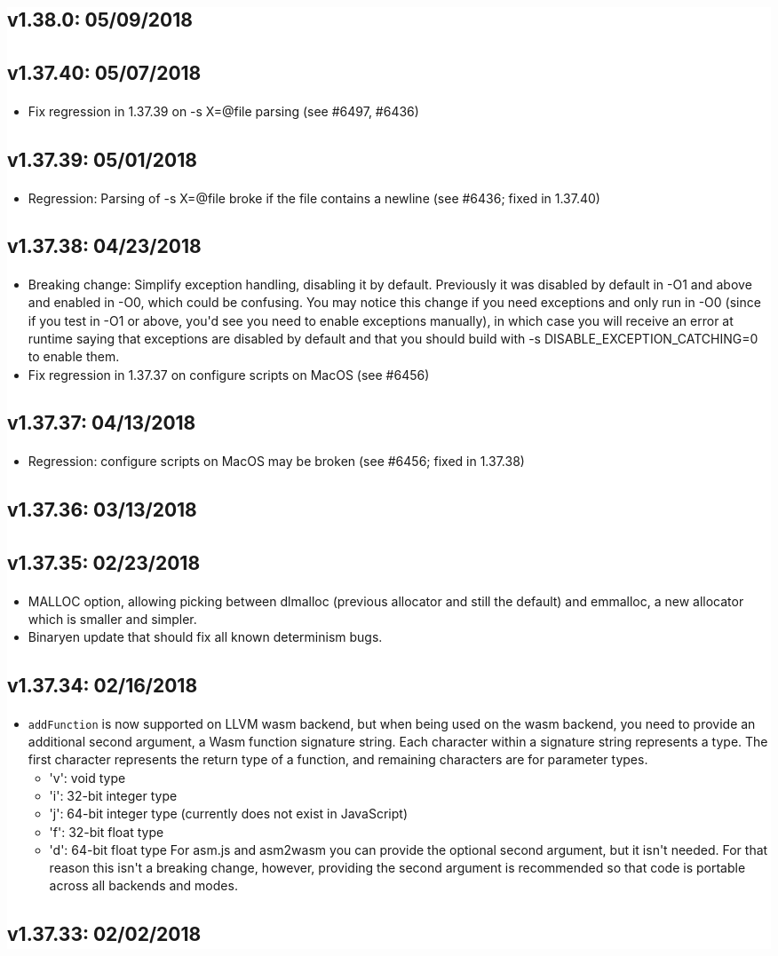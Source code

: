 v1.38.0: 05/09/2018
-------------------

v1.37.40: 05/07/2018
--------------------
 - Fix regression in 1.37.39 on  -s X=@file  parsing (see #6497, #6436)

v1.37.39: 05/01/2018
--------------------
 - Regression: Parsing of  -s X=@file  broke if the file contains a newline (see #6436; fixed in 1.37.40)

v1.37.38: 04/23/2018
--------------------
 - Breaking change: Simplify exception handling, disabling it by default. Previously it was disabled by default in -O1 and above and enabled in -O0, which could be confusing. You may notice this change if you need exceptions and only run in -O0 (since if you test in -O1 or above, you'd see you need to enable exceptions manually), in which case you will receive an error at runtime saying that exceptions are disabled by default and that you should build with -s DISABLE_EXCEPTION_CATCHING=0 to enable them.
 - Fix regression in 1.37.37 on configure scripts on MacOS (see #6456)

v1.37.37: 04/13/2018
--------------------
 - Regression: configure scripts on MacOS may be broken (see #6456; fixed in 1.37.38)

v1.37.36: 03/13/2018
--------------------

v1.37.35: 02/23/2018
--------------------
 - MALLOC option, allowing picking between dlmalloc (previous allocator and still the default) and emmalloc, a new allocator which is smaller and simpler.
 - Binaryen update that should fix all known determinism bugs.

v1.37.34: 02/16/2018
--------------------
 - `addFunction` is now supported on LLVM wasm backend, but when being used on the wasm backend, you need to provide an additional second argument, a Wasm function signature string. Each character within a signature string represents a type. The first character represents the return type of a function, and remaining characters are for parameter types.
    - 'v': void type
    - 'i': 32-bit integer type
    - 'j': 64-bit integer type (currently does not exist in JavaScript)
    - 'f': 32-bit float type
    - 'd': 64-bit float type
   For asm.js and asm2wasm you can provide the optional second argument, but it isn't needed. For that reason this isn't a breaking change, however, providing the second argument is recommended so that code is portable across all backends and modes.

v1.37.33: 02/02/2018
--------------------
